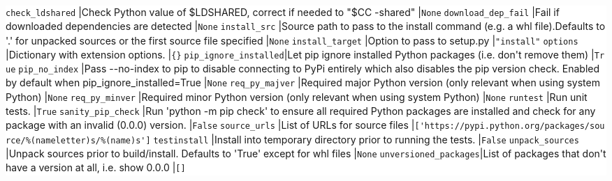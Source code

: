 ``check_ldshared``      |Check Python value of $LDSHARED, correct if needed to "$CC -shared"                                                                                                                                                                                                                                                     |``None``
``download_dep_fail``   |Fail if downloaded dependencies are detected                                                                                                                                                                                                                                                                            |``None``
``install_src``         |Source path to pass to the install command (e.g. a whl file).Defaults to '.' for unpacked sources or the first source file specified                                                                                                                                                                                    |``None``
``install_target``      |Option to pass to setup.py                                                                                                                                                                                                                                                                                              |``"install"``
``options``             |Dictionary with extension options.                                                                                                                                                                                                                                                                                      |``{}``
``pip_ignore_installed``|Let pip ignore installed Python packages (i.e. don't remove them)                                                                                                                                                                                                                                                       |``True``
``pip_no_index``        |Pass --no-index to pip to disable connecting to PyPi entirely which also disables the pip version check. Enabled by default when pip_ignore_installed=True                                                                                                                                                              |``None``
``req_py_majver``       |Required major Python version (only relevant when using system Python)                                                                                                                                                                                                                                                  |``None``
``req_py_minver``       |Required minor Python version (only relevant when using system Python)                                                                                                                                                                                                                                                  |``None``
``runtest``             |Run unit tests.                                                                                                                                                                                                                                                                                                         |``True``
``sanity_pip_check``    |Run 'python -m pip check' to ensure all required Python packages are installed and check for any package with an invalid (0.0.0) version.                                                                                                                                                                               |``False``
``source_urls``         |List of URLs for source files                                                                                                                                                                                                                                                                                           |``['https://pypi.python.org/packages/source/%(nameletter)s/%(name)s']``
``testinstall``         |Install into temporary directory prior to running the tests.                                                                                                                                                                                                                                                            |``False``
``unpack_sources``      |Unpack sources prior to build/install. Defaults to 'True' except for whl files                                                                                                                                                                                                                                          |``None``
``unversioned_packages``|List of packages that don't have a version at all, i.e. show 0.0.0                                                                                                                                                                                                                                                      |``[]``
